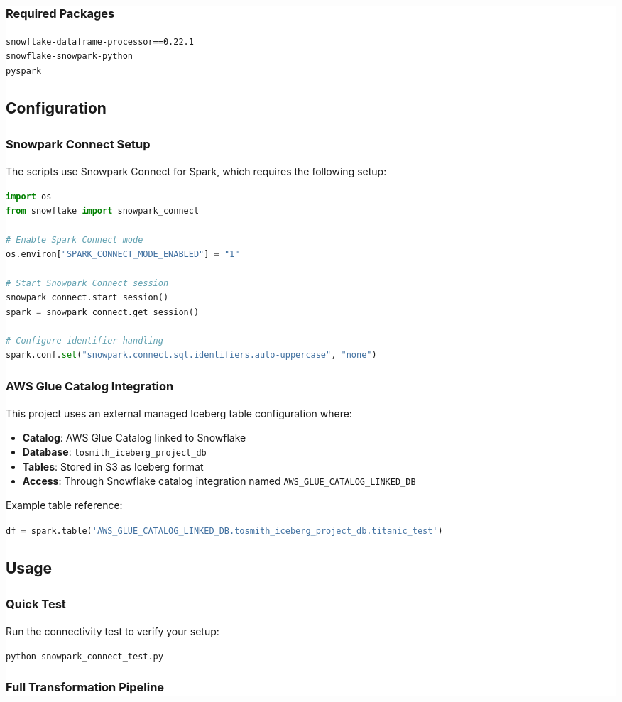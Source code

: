### Required Packages
```
snowflake-dataframe-processor==0.22.1
snowflake-snowpark-python
pyspark
```

## Configuration

### Snowpark Connect Setup

The scripts use Snowpark Connect for Spark, which requires the following setup:

```python
import os
from snowflake import snowpark_connect

# Enable Spark Connect mode
os.environ["SPARK_CONNECT_MODE_ENABLED"] = "1"

# Start Snowpark Connect session
snowpark_connect.start_session()
spark = snowpark_connect.get_session()

# Configure identifier handling
spark.conf.set("snowpark.connect.sql.identifiers.auto-uppercase", "none")
```

### AWS Glue Catalog Integration

This project uses an external managed Iceberg table configuration where:
- **Catalog**: AWS Glue Catalog linked to Snowflake
- **Database**: `tosmith_iceberg_project_db`
- **Tables**: Stored in S3 as Iceberg format
- **Access**: Through Snowflake catalog integration named `AWS_GLUE_CATALOG_LINKED_DB`

Example table reference:
```python
df = spark.table('AWS_GLUE_CATALOG_LINKED_DB.tosmith_iceberg_project_db.titanic_test')
```

## Usage

### Quick Test

Run the connectivity test to verify your setup:

```bash
python snowpark_connect_test.py
```

### Full Transformation Pipeline
